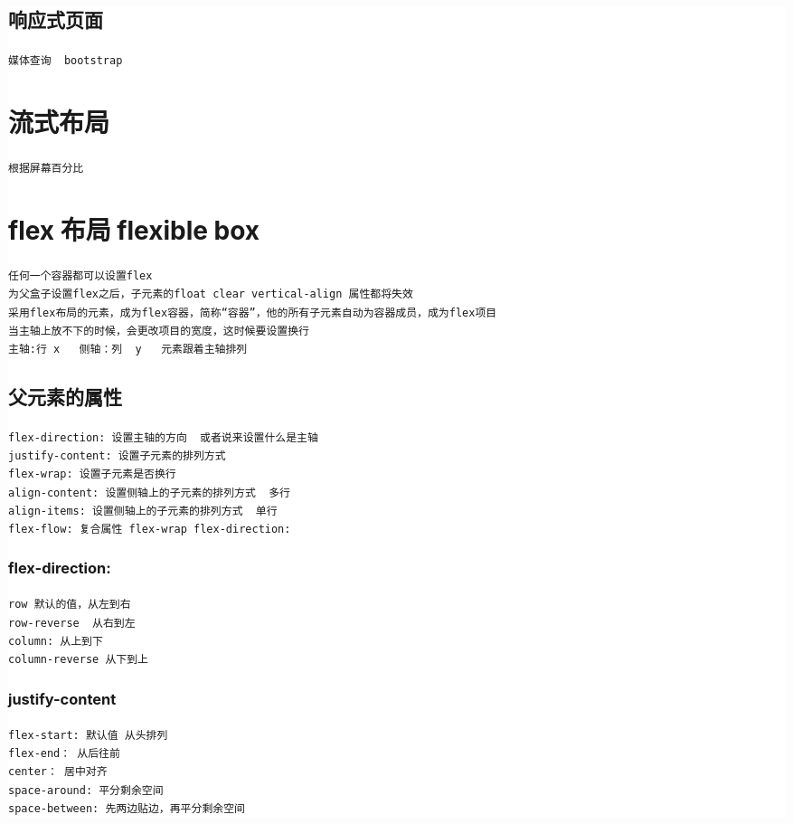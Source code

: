 ## 响应式页面

```html
媒体查询  bootstrap
```

# 流式布局

```html
根据屏幕百分比
```

# flex 布局 flexible box

```html
任何一个容器都可以设置flex
为父盒子设置flex之后，子元素的float clear vertical-align 属性都将失效
采用flex布局的元素，成为flex容器，简称“容器”，他的所有子元素自动为容器成员，成为flex项目
当主轴上放不下的时候，会更改项目的宽度，这时候要设置换行
主轴:行 x   侧轴：列  y   元素跟着主轴排列
```

## 父元素的属性

```html
flex-direction: 设置主轴的方向  或者说来设置什么是主轴
justify-content: 设置子元素的排列方式
flex-wrap: 设置子元素是否换行
align-content: 设置侧轴上的子元素的排列方式  多行
align-items: 设置侧轴上的子元素的排列方式  单行
flex-flow: 复合属性 flex-wrap flex-direction:
```

### flex-direction:

```html
row 默认的值，从左到右
row-reverse  从右到左
column: 从上到下
column-reverse 从下到上
```

### justify-content

```html
flex-start: 默认值 从头排列
flex-end： 从后往前
center： 居中对齐
space-around: 平分剩余空间
space-between: 先两边贴边，再平分剩余空间
```
